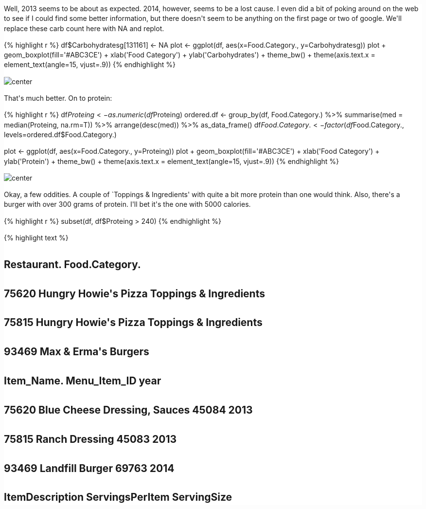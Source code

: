 Well, 2013 seems to be about as expected.  2014, however, seems to be a lost cause.  I even did a bit of poking around on the web to see if I could find some better information, but there doesn't seem to be anything on the first page or two of google.  We'll replace these carb count here with NA and replot.


{% highlight r %}
df$Carbohydratesg[131161] <- NA
plot <- ggplot(df, aes(x=Food.Category., y=Carbohydratesg))
plot + geom_boxplot(fill='#ABC3CE') +
  xlab('Food Category') + ylab('Carbohydrates') + 
  theme_bw() +
  theme(axis.text.x = element_text(angle=15, vjust=.9))
{% endhighlight %}

![center](/../figs/Menustat/unnamed-chunk-6-1.png) 

That's much better.  On to protein:


{% highlight r %}
df$Proteing <- as.numeric(df$Proteing)
ordered.df <- group_by(df, Food.Category.) %>%
  summarise(med = median(Proteing, na.rm=T)) %>%
  arrange(desc(med)) %>%
  as_data_frame()
df$Food.Category. <- factor(df$Food.Category., levels=ordered.df$Food.Category.)

plot <- ggplot(df, aes(x=Food.Category., y=Proteing))
plot + geom_boxplot(fill='#ABC3CE') +
  xlab('Food Category') + ylab('Protein') + 
  theme_bw() +
  theme(axis.text.x = element_text(angle=15, vjust=.9))
{% endhighlight %}

![center](/../figs/Menustat/unnamed-chunk-7-1.png) 

Okay, a few oddities.  A couple of `Toppings & Ingredients' with quite a bit more protein than one would think.  Also, there's a burger with over 300 grams of protein.  I'll bet it's the one with 5000 calories.


{% highlight r %}
subset(df, df$Proteing > 240)
{% endhighlight %}



{% highlight text %}
##                Restaurant.         Food.Category.
## 75620 Hungry Howie's Pizza Toppings & Ingredients
## 75815 Hungry Howie's Pizza Toppings & Ingredients
## 93469         Max & Erma's                Burgers
##                         Item_Name. Menu_Item_ID year
## 75620 Blue Cheese Dressing, Sauces        45084 2013
## 75815               Ranch Dressing        45083 2013
## 93469              Landfill Burger        69763 2014
##                    ItemDescription ServingsPerItem ServingSize

[img1]: <menustat_text.png>
[ref1]:  <http://api.ning.com/files/drL7ji10lw0df0UGzfzR3Wgna8ZmVV2JSf-ebXK3ggx1hTZlYsoH5*nmXIW9-QjqmRicEjoeROQZ4I*FS3FQKPxRpAZuKxwx/100_0218.JPG?width=737&height=552>